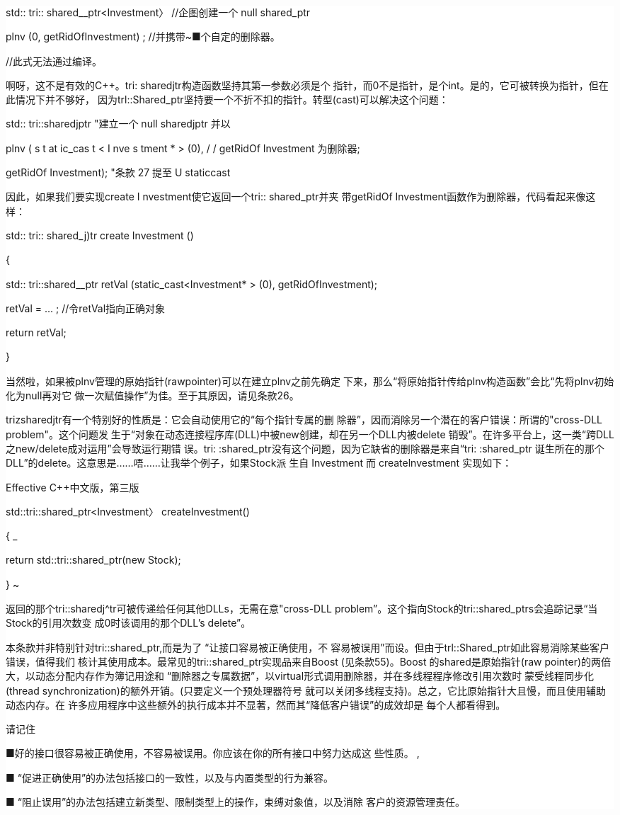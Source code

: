 std:: tri:: shared__ptr<Investment〉    //企图创建一个 null shared_ptr

plnv (0, getRidOfInvestment) ;    //并携带~■个自定的删除器。

//此式无法通过编译。

啊呀，这不是有效的C++。tri: sharedjtr构造函数坚持其第一参数必须是个 指针，而0不是指针，是个int。是的，它可被转换为指针，但在此情况下并不够好， 因为trl::Shared_ptr坚持要一个不折不扣的指针。转型(cast)可以解决这个问题：

std:: tri::sharedjptr<Investment>    "建立一个 null sharedjptr 并以

plnv ( s t at ic_cas t < I nve s tment * > (0),    / / getRidOf Investment 为删除器;

getRidOf Investment);    "条款 27 提至 U staticcast

因此，如果我们要实现create I nvestment使它返回一个tri:: shared_ptr并夹 带getRidOf Investment函数作为删除器，代码看起来像这样：

std:: tri:: shared_j)tr<Investment> create Investment ()

{

std:: tri::shared__ptr<Investment> retVal (static_cast<Investment* > (0), getRidOfInvestment);

retVal = ... ;    //令retVal指向正确对象

return retVal;

}

当然啦，如果被plnv管理的原始指针(rawpointer)可以在建立plnv之前先确定 下来，那么“将原始指针传给plnv构造函数”会比“先将plnv初始化为null再对它 做一次赋值操作”为佳。至于其原因，请见条款26。

trizsharedjtr有一个特别好的性质是：它会自动使用它的“每个指针专属的删 除器”，因而消除另一个潜在的客户错误：所谓的"cross-DLL problem"。这个问题发 生于“对象在动态连接程序库(DLL)中被new创建，却在另一个DLL内被delete 销毁”。在许多平台上，这一类“跨DLL之new/delete成对运用”会导致运行期错 误。tri: :shared_ptr没有这个问题，因为它缺省的删除器是来自“tri: :shared_ptr 诞生所在的那个DLL”的delete。这意思是……唔……让我举个例子，如果Stock派 生自 Investment 而 createlnvestment 实现如下：

Effective C++中文版，第三版

std::tri::shared_ptr<Investment〉 createInvestment()

{ _

return std::tri::shared_ptr<Investment>(new Stock);

} ~

返回的那个tri::sharedj^tr可被传递给任何其他DLLs，无需在意"cross-DLL problem”。这个指向Stock的tri::shared_ptrs会追踪记录“当Stock的引用次数变 成0时该调用的那个DLL’s delete”。

本条款并非特别针对tri::shared_ptr,而是为了 “让接口容易被正确使用，不 容易被误用”而设。但由于trl::Shared_ptr如此容易消除某些客户错误，值得我们 核计其使用成本。最常见的tri::shared_ptr实现品来自Boost (见条款55)。Boost 的shared是原始指针(raw pointer)的两倍大，以动态分配内存作为簿记用途和 “删除器之专属数据”，以virtual形式调用删除器，并在多线程程序修改引用次数时 蒙受线程同步化(thread synchronization)的额外开销。(只要定义一个预处理器符号 就可以关闭多线程支持)。总之，它比原始指针大且慢，而且使用辅助动态内存。在 许多应用程序中这些额外的执行成本并不显著，然而其“降低客户错误”的成效却是 每个人都看得到。

请记住

■好的接口很容易被正确使用，不容易被误用。你应该在你的所有接口中努力达成这 些性质。    ,

■    “促进正确使用”的办法包括接口的一致性，以及与内置类型的行为兼容。

■    “阻止误用”的办法包括建立新类型、限制类型上的操作，束缚对象值，以及消除 客户的资源管理责任。
